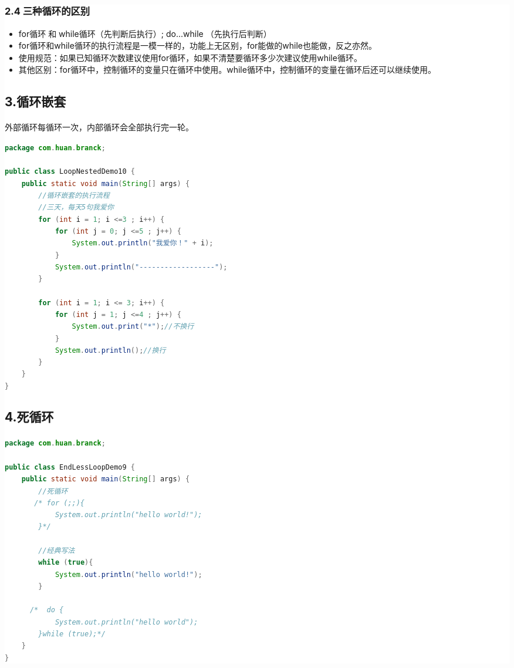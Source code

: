 

### 2.4 三种循环的区别

- for循环 和 while循环（先判断后执行）; do...while （先执行后判断）
- for循环和while循环的执行流程是一模一样的，功能上无区别，for能做的while也能做，反之亦然。
- 使用规范：如果已知循环次数建议使用for循环，如果不清楚要循环多少次建议使用while循环。
- 其他区别：for循环中，控制循环的变量只在循环中使用。while循环中，控制循环的变量在循环后还可以继续使用。

## 3.循环嵌套

外部循环每循环一次，内部循环会全部执行完一轮。

```java
package com.huan.branck;

public class LoopNestedDemo10 {
    public static void main(String[] args) {
        //循环嵌套的执行流程
        //三天，每天5句我爱你
        for (int i = 1; i <=3 ; i++) {
            for (int j = 0; j <=5 ; j++) {
                System.out.println("我爱你！" + i);
            }
            System.out.println("------------------");
        }

        for (int i = 1; i <= 3; i++) {
            for (int j = 1; j <=4 ; j++) {
                System.out.print("*");//不换行
            }
            System.out.println();//换行
        }
    }
}

```



## 4.死循环

```java
package com.huan.branck;

public class EndLessLoopDemo9 {
    public static void main(String[] args) {
        //死循环
       /* for (;;){
            System.out.println("hello world!");
        }*/
        
		//经典写法
        while (true){
            System.out.println("hello world!");
        }

      /*  do {
            System.out.println("hello world");
        }while (true);*/
    }
}
```
